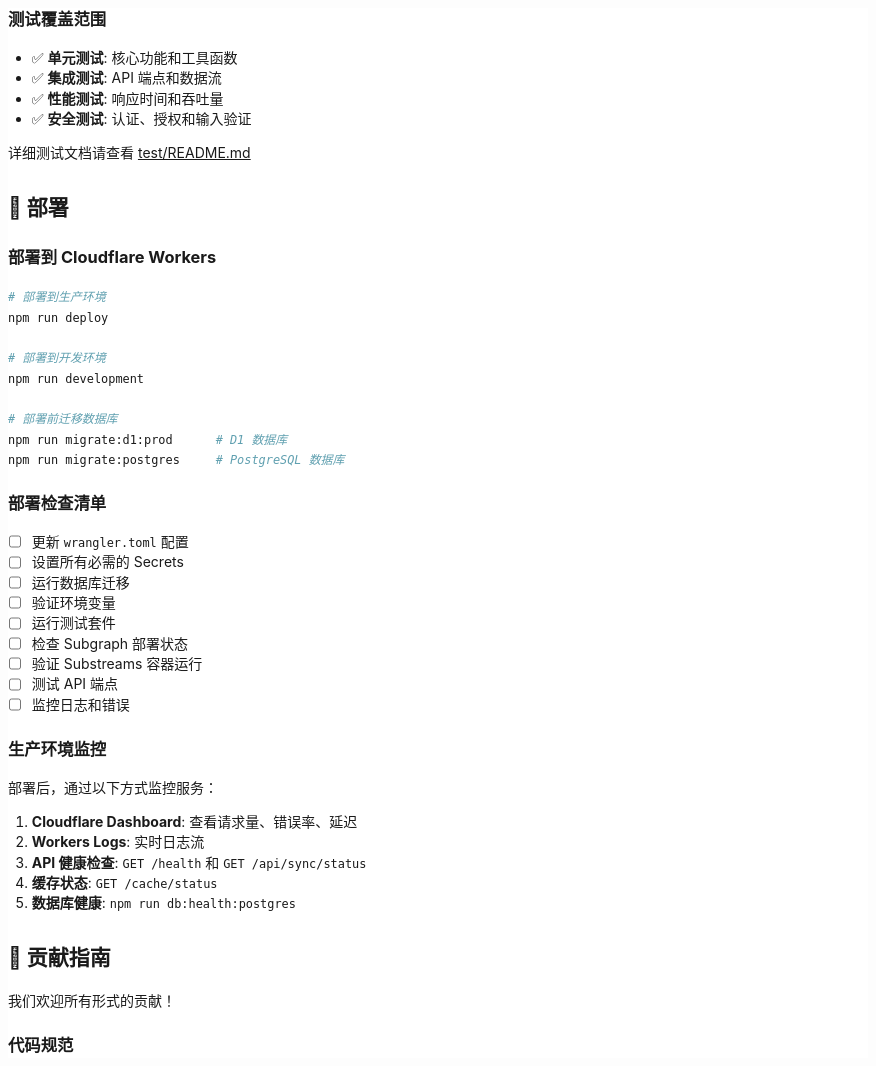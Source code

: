 ### 测试覆盖范围

- ✅ **单元测试**: 核心功能和工具函数
- ✅ **集成测试**: API 端点和数据流
- ✅ **性能测试**: 响应时间和吞吐量
- ✅ **安全测试**: 认证、授权和输入验证

详细测试文档请查看 [test/README.md](./test/README.md)

## 🚀 部署

### 部署到 Cloudflare Workers

```bash
# 部署到生产环境
npm run deploy

# 部署到开发环境
npm run development

# 部署前迁移数据库
npm run migrate:d1:prod      # D1 数据库
npm run migrate:postgres     # PostgreSQL 数据库
```

### 部署检查清单

- [ ] 更新 `wrangler.toml` 配置
- [ ] 设置所有必需的 Secrets
- [ ] 运行数据库迁移
- [ ] 验证环境变量
- [ ] 运行测试套件
- [ ] 检查 Subgraph 部署状态
- [ ] 验证 Substreams 容器运行
- [ ] 测试 API 端点
- [ ] 监控日志和错误

### 生产环境监控

部署后，通过以下方式监控服务：

1. **Cloudflare Dashboard**: 查看请求量、错误率、延迟
2. **Workers Logs**: 实时日志流
3. **API 健康检查**: `GET /health` 和 `GET /api/sync/status`
4. **缓存状态**: `GET /cache/status`
5. **数据库健康**: `npm run db:health:postgres`

## 🤝 贡献指南

我们欢迎所有形式的贡献！

### 代码规范
